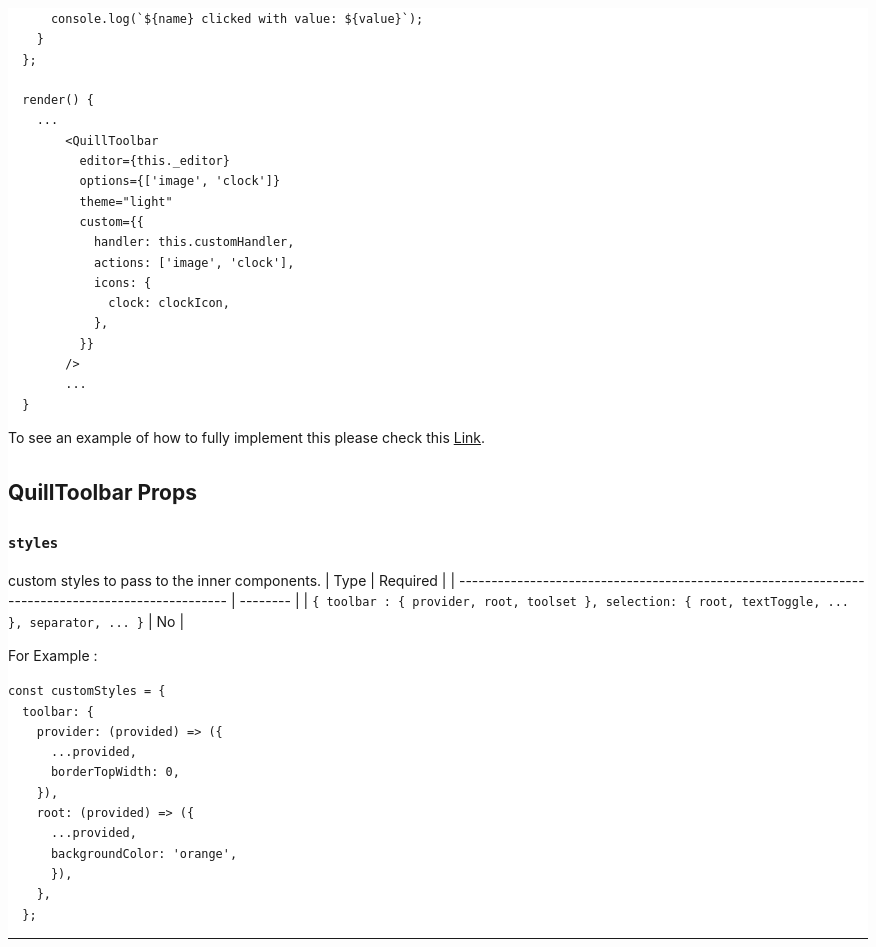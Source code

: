 ```
      console.log(`${name} clicked with value: ${value}`);
    }
  };

  render() {
    ...
        <QuillToolbar
          editor={this._editor}
          options={['image', 'clock']}
          theme="light"
          custom={{
            handler: this.customHandler,
            actions: ['image', 'clock'],
            icons: {
              clock: clockIcon,
            },
          }}
        />
        ...
  }

```

To see an example of how to fully implement this please check this [Link](https://github.com/imnapo/react-native-cn-quill/blob/master/example/src/App.tsx).

## QuillToolbar Props

### `styles`

custom styles to pass to the inner components.
| Type                                                                                              | Required |
| ------------------------------------------------------------------------------------------------- | -------- |
| `{ toolbar : { provider, root, toolset }, selection: { root, textToggle, ... }, separator, ... }` | No       |

For Example :

```
const customStyles = {
  toolbar: {
    provider: (provided) => ({
      ...provided,
      borderTopWidth: 0,
    }),
    root: (provided) => ({
      ...provided,
      backgroundColor: 'orange',
      }),
    },
  };
```

---
